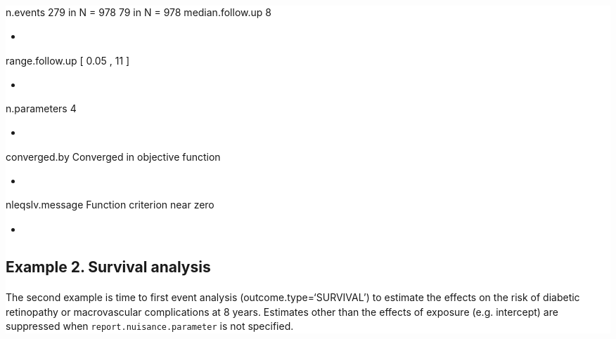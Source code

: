 <tr>
<td>n.events</td>
<td>279 in N = 978</td>
<td>79 in N = 978</td>
</tr>
<tr>
<td>median.follow.up</td>
<td>8</td>
<td><ul>
<li></li>
</ul></td>
</tr>
<tr>
<td>range.follow.up</td>
<td>[ 0.05 , 11 ]</td>
<td><ul>
<li></li>
</ul></td>
</tr>
<tr>
<td>n.parameters</td>
<td>4</td>
<td><ul>
<li></li>
</ul></td>
</tr>
<tr>
<td>converged.by</td>
<td>Converged in objective function</td>
<td><ul>
<li></li>
</ul></td>
</tr>
<tr>
<td>nleqslv.message</td>
<td>Function criterion near zero</td>
<td><ul>
<li></li>
</ul></td>
</tr>
</tbody>
</table>

## Example 2. Survival analysis

The second example is time to first event analysis
(outcome.type=‘SURVIVAL’) to estimate the effects on the risk of
diabetic retinopathy or macrovascular complications at 8 years.
Estimates other than the effects of exposure (e.g. intercept) are
suppressed when `report.nuisance.parameter` is not specified.
